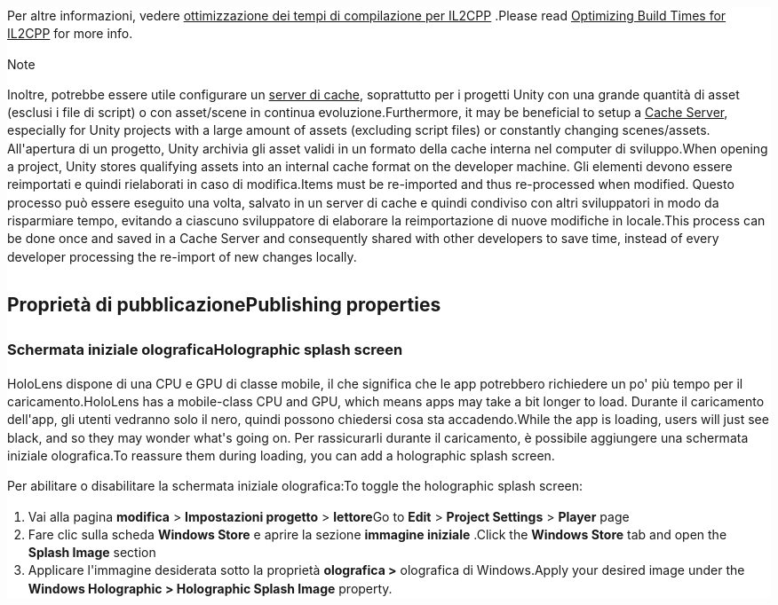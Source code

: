 <span data-ttu-id="a5b2f-176">Per altre informazioni, vedere [ottimizzazione dei tempi di compilazione per IL2CPP](https://docs.unity3d.com/Manual/IL2CPP-OptimizingBuildTimes.html) .</span><span class="sxs-lookup"><span data-stu-id="a5b2f-176">Please read [Optimizing Build Times for IL2CPP](https://docs.unity3d.com/Manual/IL2CPP-OptimizingBuildTimes.html) for more info.</span></span>

> [!NOTE]
> <span data-ttu-id="a5b2f-177">Inoltre, potrebbe essere utile configurare un [server di cache](https://docs.unity3d.com/Manual/CacheServer.html), soprattutto per i progetti Unity con una grande quantità di asset (esclusi i file di script) o con asset/scene in continua evoluzione.</span><span class="sxs-lookup"><span data-stu-id="a5b2f-177">Furthermore, it may be beneficial to setup a [Cache Server](https://docs.unity3d.com/Manual/CacheServer.html), especially for Unity projects with a large amount of assets (excluding script files) or constantly changing scenes/assets.</span></span> <span data-ttu-id="a5b2f-178">All'apertura di un progetto, Unity archivia gli asset validi in un formato della cache interna nel computer di sviluppo.</span><span class="sxs-lookup"><span data-stu-id="a5b2f-178">When opening a project, Unity stores qualifying assets into an internal cache format on the developer machine.</span></span> <span data-ttu-id="a5b2f-179">Gli elementi devono essere reimportati e quindi rielaborati in caso di modifica.</span><span class="sxs-lookup"><span data-stu-id="a5b2f-179">Items must be re-imported and thus re-processed when modified.</span></span> <span data-ttu-id="a5b2f-180">Questo processo può essere eseguito una volta, salvato in un server di cache e quindi condiviso con altri sviluppatori in modo da risparmiare tempo, evitando a ciascuno sviluppatore di elaborare la reimportazione di nuove modifiche in locale.</span><span class="sxs-lookup"><span data-stu-id="a5b2f-180">This process can be done once and saved in a Cache Server and consequently shared with other developers to save time, instead of every developer processing the re-import of new changes locally.</span></span>

## <a name="publishing-properties"></a><span data-ttu-id="a5b2f-181">Proprietà di pubblicazione</span><span class="sxs-lookup"><span data-stu-id="a5b2f-181">Publishing properties</span></span>

### <a name="holographic-splash-screen"></a><span data-ttu-id="a5b2f-182">Schermata iniziale olografica</span><span class="sxs-lookup"><span data-stu-id="a5b2f-182">Holographic splash screen</span></span>

<span data-ttu-id="a5b2f-183">HoloLens dispone di una CPU e GPU di classe mobile, il che significa che le app potrebbero richiedere un po' più tempo per il caricamento.</span><span class="sxs-lookup"><span data-stu-id="a5b2f-183">HoloLens has a mobile-class CPU and GPU, which means apps may take a bit longer to load.</span></span> <span data-ttu-id="a5b2f-184">Durante il caricamento dell'app, gli utenti vedranno solo il nero, quindi possono chiedersi cosa sta accadendo.</span><span class="sxs-lookup"><span data-stu-id="a5b2f-184">While the app is loading, users will just see black, and so they may wonder what's going on.</span></span> <span data-ttu-id="a5b2f-185">Per rassicurarli durante il caricamento, è possibile aggiungere una schermata iniziale olografica.</span><span class="sxs-lookup"><span data-stu-id="a5b2f-185">To reassure them during loading, you can add a holographic splash screen.</span></span>

<span data-ttu-id="a5b2f-186">Per abilitare o disabilitare la schermata iniziale olografica:</span><span class="sxs-lookup"><span data-stu-id="a5b2f-186">To toggle the holographic splash screen:</span></span>

1) <span data-ttu-id="a5b2f-187">Vai alla pagina **modifica**  >  **Impostazioni progetto**  >  **lettore**</span><span class="sxs-lookup"><span data-stu-id="a5b2f-187">Go to **Edit** > **Project Settings** > **Player** page</span></span>
2) <span data-ttu-id="a5b2f-188">Fare clic sulla scheda **Windows Store** e aprire la sezione **immagine iniziale** .</span><span class="sxs-lookup"><span data-stu-id="a5b2f-188">Click the **Windows Store** tab and open the **Splash Image** section</span></span>
3) <span data-ttu-id="a5b2f-189">Applicare l'immagine desiderata sotto la proprietà **olografica >** olografica di Windows.</span><span class="sxs-lookup"><span data-stu-id="a5b2f-189">Apply your desired image under the **Windows Holographic > Holographic Splash Image** property.</span></span>